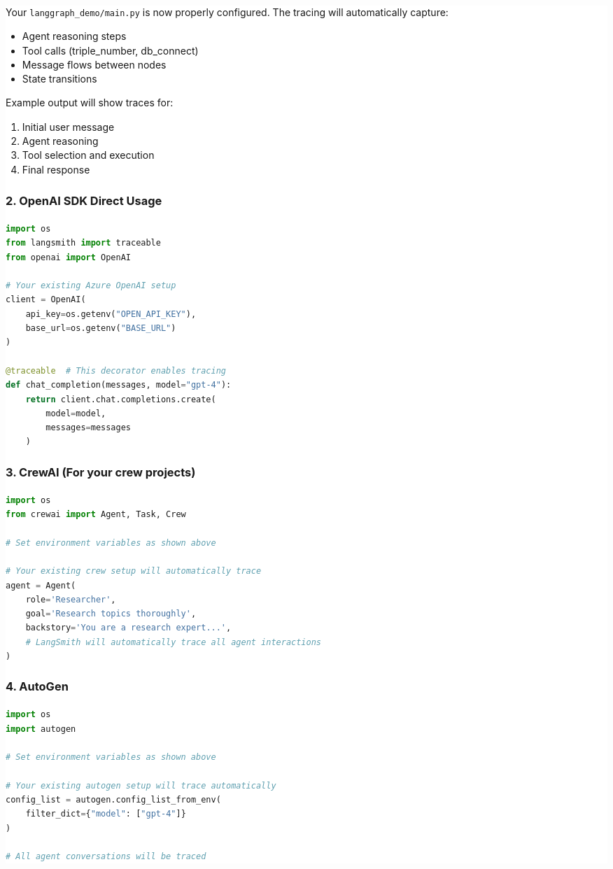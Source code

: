 Your `langgraph_demo/main.py` is now properly configured. The tracing will automatically capture:
- Agent reasoning steps
- Tool calls (triple_number, db_connect)
- Message flows between nodes
- State transitions

Example output will show traces for:
1. Initial user message
2. Agent reasoning
3. Tool selection and execution
4. Final response

### 2. OpenAI SDK Direct Usage

```python
import os
from langsmith import traceable
from openai import OpenAI

# Your existing Azure OpenAI setup
client = OpenAI(
    api_key=os.getenv("OPEN_API_KEY"),
    base_url=os.getenv("BASE_URL")
)

@traceable  # This decorator enables tracing
def chat_completion(messages, model="gpt-4"):
    return client.chat.completions.create(
        model=model,
        messages=messages
    )
```

### 3. CrewAI (For your crew projects)

```python
import os
from crewai import Agent, Task, Crew

# Set environment variables as shown above

# Your existing crew setup will automatically trace
agent = Agent(
    role='Researcher',
    goal='Research topics thoroughly',
    backstory='You are a research expert...',
    # LangSmith will automatically trace all agent interactions
)
```

### 4. AutoGen

```python
import os
import autogen

# Set environment variables as shown above

# Your existing autogen setup will trace automatically
config_list = autogen.config_list_from_env(
    filter_dict={"model": ["gpt-4"]}
)

# All agent conversations will be traced
```
